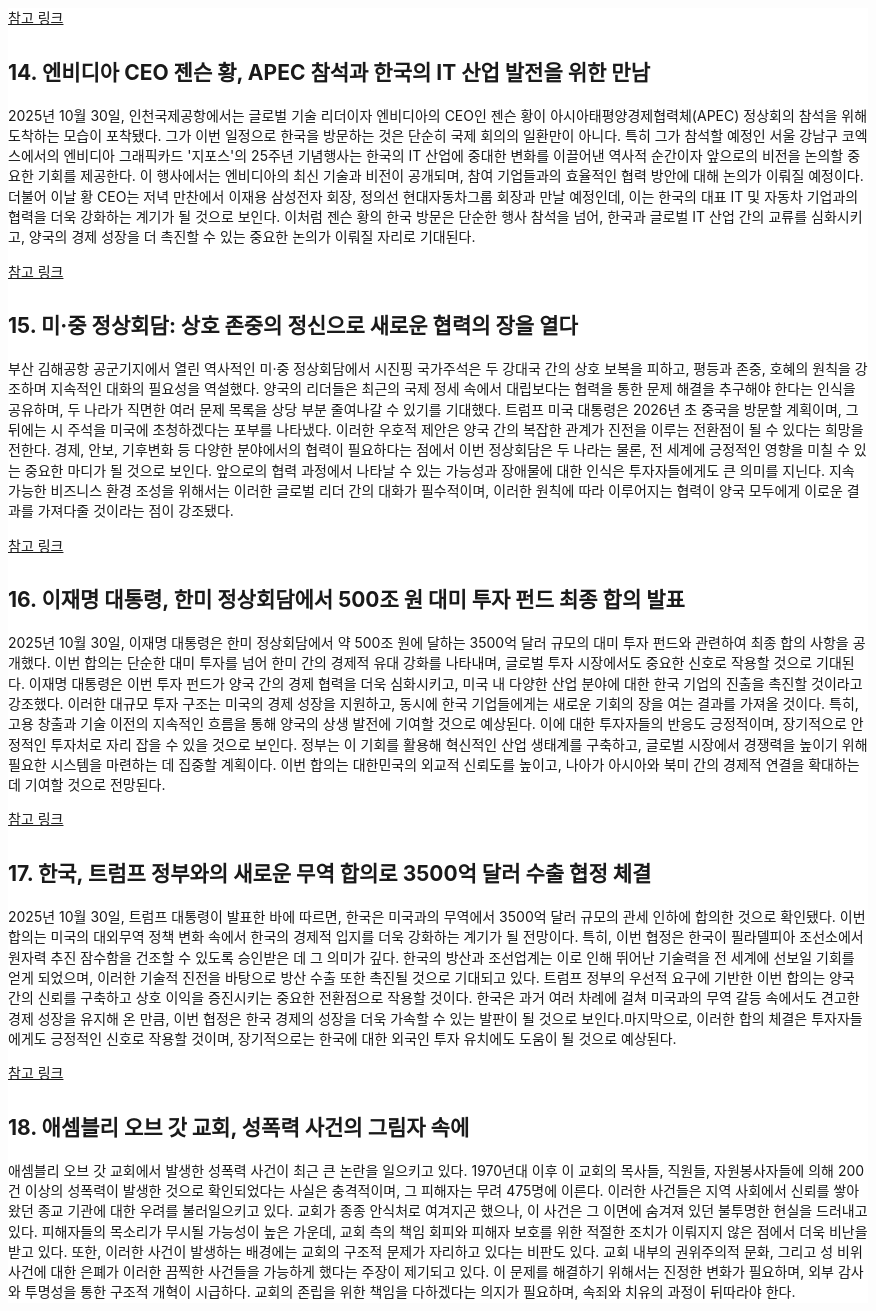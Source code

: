 [참고 링크](https://www.asiae.co.kr/article/2025103015422047561)

## 14. 엔비디아 CEO 젠슨 황, APEC 참석과 한국의 IT 산업 발전을 위한 만남

2025년 10월 30일, 인천국제공항에서는 글로벌 기술 리더이자 엔비디아의 CEO인 젠슨 황이 아시아태평양경제협력체(APEC) 정상회의 참석을 위해 도착하는 모습이 포착됐다. 그가 이번 일정으로 한국을 방문하는 것은 단순히 국제 회의의 일환만이 아니다. 특히 그가 참석할 예정인 서울 강남구 코엑스에서의 엔비디아 그래픽카드 '지포스'의 25주년 기념행사는 한국의 IT 산업에 중대한 변화를 이끌어낸 역사적 순간이자 앞으로의 비전을 논의할 중요한 기회를 제공한다. 이 행사에서는 엔비디아의 최신 기술과 비전이 공개되며, 참여 기업들과의 효율적인 협력 방안에 대해 논의가 이뤄질 예정이다. 더불어 이날 황 CEO는 저녁 만찬에서 이재용 삼성전자 회장, 정의선 현대자동차그룹 회장과 만날 예정인데, 이는 한국의 대표 IT 및 자동차 기업과의 협력을 더욱 강화하는 계기가 될 것으로 보인다. 이처럼 젠슨 황의 한국 방문은 단순한 행사 참석을 넘어, 한국과 글로벌 IT 산업 간의 교류를 심화시키고, 양국의 경제 성장을 더 촉진할 수 있는 중요한 논의가 이뤄질 자리로 기대된다.

[참고 링크](https://www.asiae.co.kr/article/2025103015324803427)

## 15. 미·중 정상회담: 상호 존중의 정신으로 새로운 협력의 장을 열다

부산 김해공항 공군기지에서 열린 역사적인 미·중 정상회담에서 시진핑 국가주석은 두 강대국 간의 상호 보복을 피하고, 평등과 존중, 호혜의 원칙을 강조하며 지속적인 대화의 필요성을 역설했다. 양국의 리더들은 최근의 국제 정세 속에서 대립보다는 협력을 통한 문제 해결을 추구해야 한다는 인식을 공유하며, 두 나라가 직면한 여러 문제 목록을 상당 부분 줄여나갈 수 있기를 기대했다. 트럼프 미국 대통령은 2026년 초 중국을 방문할 계획이며, 그 뒤에는 시 주석을 미국에 초청하겠다는 포부를 나타냈다. 이러한 우호적 제안은 양국 간의 복잡한 관계가 진전을 이루는 전환점이 될 수 있다는 희망을 전한다. 경제, 안보, 기후변화 등 다양한 분야에서의 협력이 필요하다는 점에서 이번 정상회담은 두 나라는 물론, 전 세계에 긍정적인 영향을 미칠 수 있는 중요한 마디가 될 것으로 보인다. 앞으로의 협력 과정에서 나타날 수 있는 가능성과 장애물에 대한 인식은 투자자들에게도 큰 의미를 지닌다. 지속 가능한 비즈니스 환경 조성을 위해서는 이러한 글로벌 리더 간의 대화가 필수적이며, 이러한 원칙에 따라 이루어지는 협력이 양국 모두에게 이로운 결과를 가져다줄 것이라는 점이 강조됐다.

[참고 링크](https://www.asiae.co.kr/article/2025103016165727445)

## 16. 이재명 대통령, 한미 정상회담에서 500조 원 대미 투자 펀드 최종 합의 발표

2025년 10월 30일, 이재명 대통령은 한미 정상회담에서 약 500조 원에 달하는 3500억 달러 규모의 대미 투자 펀드와 관련하여 최종 합의 사항을 공개했다. 이번 합의는 단순한 대미 투자를 넘어 한미 간의 경제적 유대 강화를 나타내며, 글로벌 투자 시장에서도 중요한 신호로 작용할 것으로 기대된다. 이재명 대통령은 이번 투자 펀드가 양국 간의 경제 협력을 더욱 심화시키고, 미국 내 다양한 산업 분야에 대한 한국 기업의 진출을 촉진할 것이라고 강조했다. 이러한 대규모 투자 구조는 미국의 경제 성장을 지원하고, 동시에 한국 기업들에게는 새로운 기회의 장을 여는 결과를 가져올 것이다. 특히, 고용 창출과 기술 이전의 지속적인 흐름을 통해 양국의 상생 발전에 기여할 것으로 예상된다. 이에 대한 투자자들의 반응도 긍정적이며, 장기적으로 안정적인 투자처로 자리 잡을 수 있을 것으로 보인다. 정부는 이 기회를 활용해 혁신적인 산업 생태계를 구축하고, 글로벌 시장에서 경쟁력을 높이기 위해 필요한 시스템을 마련하는 데 집중할 계획이다. 이번 합의는 대한민국의 외교적 신뢰도를 높이고, 나아가 아시아와 북미 간의 경제적 연결을 확대하는 데 기여할 것으로 전망된다.

[참고 링크](https://www.asiae.co.kr/article/2025103016551382587)

## 17. 한국, 트럼프 정부와의 새로운 무역 합의로 3500억 달러 수출 협정 체결

2025년 10월 30일, 트럼프 대통령이 발표한 바에 따르면, 한국은 미국과의 무역에서 3500억 달러 규모의 관세 인하에 합의한 것으로 확인됐다. 이번 합의는 미국의 대외무역 정책 변화 속에서 한국의 경제적 입지를 더욱 강화하는 계기가 될 전망이다. 특히, 이번 협정은 한국이 필라델피아 조선소에서 원자력 추진 잠수함을 건조할 수 있도록 승인받은 데 그 의미가 깊다. 한국의 방산과 조선업계는 이로 인해 뛰어난 기술력을 전 세계에 선보일 기회를 얻게 되었으며, 이러한 기술적 진전을 바탕으로 방산 수출 또한 촉진될 것으로 기대되고 있다. 트럼프 정부의 우선적 요구에 기반한 이번 합의는 양국 간의 신뢰를 구축하고 상호 이익을 증진시키는 중요한 전환점으로 작용할 것이다. 한국은 과거 여러 차례에 걸쳐 미국과의 무역 갈등 속에서도 견고한 경제 성장을 유지해 온 만큼, 이번 협정은 한국 경제의 성장을 더욱 가속할 수 있는 발판이 될 것으로 보인다.마지막으로, 이러한 합의 체결은 투자자들에게도 긍정적인 신호로 작용할 것이며, 장기적으로는 한국에 대한 외국인 투자 유치에도 도움이 될 것으로 예상된다.

[참고 링크](https://www.munhwa.com/article/11542975)

## 18. 애셈블리 오브 갓 교회, 성폭력 사건의 그림자 속에

애셈블리 오브 갓 교회에서 발생한 성폭력 사건이 최근 큰 논란을 일으키고 있다. 1970년대 이후 이 교회의 목사들, 직원들, 자원봉사자들에 의해 200건 이상의 성폭력이 발생한 것으로 확인되었다는 사실은 충격적이며, 그 피해자는 무려 475명에 이른다. 이러한 사건들은 지역 사회에서 신뢰를 쌓아왔던 종교 기관에 대한 우려를 불러일으키고 있다. 교회가 종종 안식처로 여겨지곤 했으나, 이 사건은 그 이면에 숨겨져 있던 불투명한 현실을 드러내고 있다. 피해자들의 목소리가 무시될 가능성이 높은 가운데, 교회 측의 책임 회피와 피해자 보호를 위한 적절한 조치가 이뤄지지 않은 점에서 더욱 비난을 받고 있다. 또한, 이러한 사건이 발생하는 배경에는 교회의 구조적 문제가 자리하고 있다는 비판도 있다. 교회 내부의 권위주의적 문화, 그리고 성 비위 사건에 대한 은폐가 이러한 끔찍한 사건들을 가능하게 했다는 주장이 제기되고 있다. 이 문제를 해결하기 위해서는 진정한 변화가 필요하며, 외부 감사와 투명성을 통한 구조적 개혁이 시급하다. 교회의 존립을 위한 책임을 다하겠다는 의지가 필요하며, 속죄와 치유의 과정이 뒤따라야 한다.
